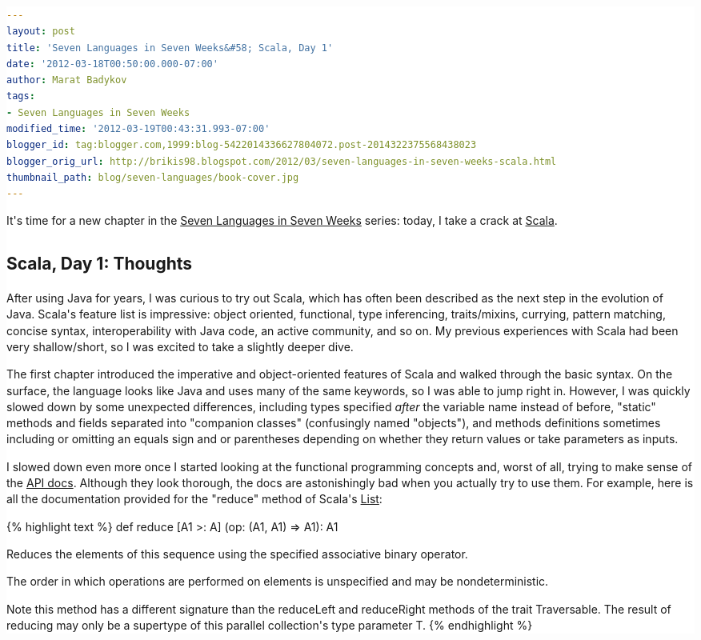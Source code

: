 ```yaml
---
layout: post
title: 'Seven Languages in Seven Weeks&#58; Scala, Day 1'
date: '2012-03-18T00:50:00.000-07:00'
author: Marat Badykov
tags:
- Seven Languages in Seven Weeks
modified_time: '2012-03-19T00:43:31.993-07:00'
blogger_id: tag:blogger.com,1999:blog-5422014336627804072.post-2014322375568438023
blogger_orig_url: http://brikis98.blogspot.com/2012/03/seven-languages-in-seven-weeks-scala.html
thumbnail_path: blog/seven-languages/book-cover.jpg
---
```


It's time for a new chapter in the [Seven Languages in Seven 
Weeks](https://it.badykov.com/writing/tags/#Seven%20Languages%20in%20Seven%20Weeks) 
series: today, I take a crack at [Scala](http://www.scala-lang.org/). 

## Scala, Day 1: Thoughts

After using Java for years, I was curious to try out Scala, which has often 
been described as the next step in the evolution of Java. Scala's feature list 
is impressive: object oriented, functional, type inferencing, traits/mixins, 
currying, pattern matching, concise syntax, interoperability with Java code, 
an active community, and so on. My previous experiences with Scala had been 
very shallow/short, so I was excited to take a slightly deeper dive. 

The first chapter introduced the imperative and object-oriented features of 
Scala and walked through the basic syntax. On the surface, the language looks 
like Java and uses many of the same keywords, so I was able to jump right in. 
However, I was quickly slowed down by some unexpected differences, including 
types specified *after* the variable name instead of before, "static" methods 
and fields separated into "companion classes" (confusingly named "objects"), 
and methods definitions sometimes including or omitting an equals sign and or 
parentheses depending on whether they return values or take parameters as 
inputs. 

I slowed down even more once I started looking at the functional programming 
concepts and, worst of all,  trying to make sense of the [API 
docs](http://www.scala-lang.org/api/current/index.html#package). Although they 
look thorough, the docs are astonishingly bad when you actually try to use 
them. For example, here is all the documentation provided for the "reduce" 
method of Scala's 
[List](http://www.scala-lang.org/api/current/scala/collection/immutable/List.html): 

{% highlight text %}
def reduce [A1 >: A] (op: (A1, A1) ⇒ A1): A1

Reduces the elements of this sequence using the specified associative binary 
operator.

The order in which operations are performed on elements is unspecified and may 
be nondeterministic.

Note this method has a different signature than the reduceLeft and reduceRight 
methods of the trait Traversable. The result of reducing may only be a 
supertype of this parallel collection's type parameter T.
{% endhighlight %}
